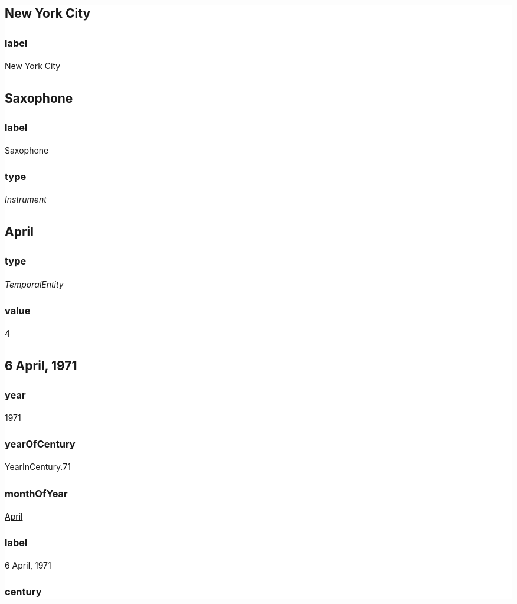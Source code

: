 ## New York City

### label


New York City

## Saxophone

### label


Saxophone

### type


*Instrument*

## April

### type


*TemporalEntity*

### value


4

## 6 April, 1971

### year


1971

### yearOfCentury


[YearInCentury.71](#YearInCentury.71)

### monthOfYear


[April](#April)

### label


6 April, 1971

### century
